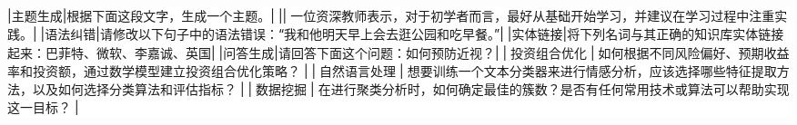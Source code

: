 |主题生成|根据下面这段文字，生成一个主题。|
|| 一位资深教师表示，对于初学者而言，最好从基础开始学习，并建议在学习过程中注重实践。|
|语法纠错|请修改以下句子中的语法错误：“我和他明天早上会去逛公园和吃早餐。”|
|实体链接|将下列名词与其正确的知识库实体链接起来：巴菲特、微软、李嘉诚、英国|
|问答生成|请回答下面这个问题：如何预防近视？|
| 投资组合优化                   | 如何根据不同风险偏好、预期收益率和投资额，通过数学模型建立投资组合优化策略？                                                                                                                                                                                                                                                                                                                                                                                                                                                                                                                                                                                                                                                                                                                                                                                                                                                                                                                                                                                                                                                                                                                                                                                                                                                                                                                                                                                                                                                                                                                                                                                                                                                                                                                                                                                            |
| 自然语言处理                 | 想要训练一个文本分类器来进行情感分析，应该选择哪些特征提取方法，以及如何选择分类算法和评估指标？                                                                                                                                                                                                                                                                                                                                                                                                                                                                                                                                                                                                                                                                                                                                                                                                                                                                                                                                                                                                                                                                                                                                                                                                                                                                                                                                                                                                                                                                                                                                                                                                                                                                                                                                                                                    |
| 数据挖掘                     | 在进行聚类分析时，如何确定最佳的簇数？是否有任何常用技术或算法可以帮助实现这一目标？                                                                                                                                                                                                                                                                                                                                                                                                                                                                                                                                                                                                                                                                                                                                                                                                                                                                                                                                                                                                                                                                                                                                                                                                                                                                                                                                                                                                                                                                                                                                                                                                                                                                                                                                       |